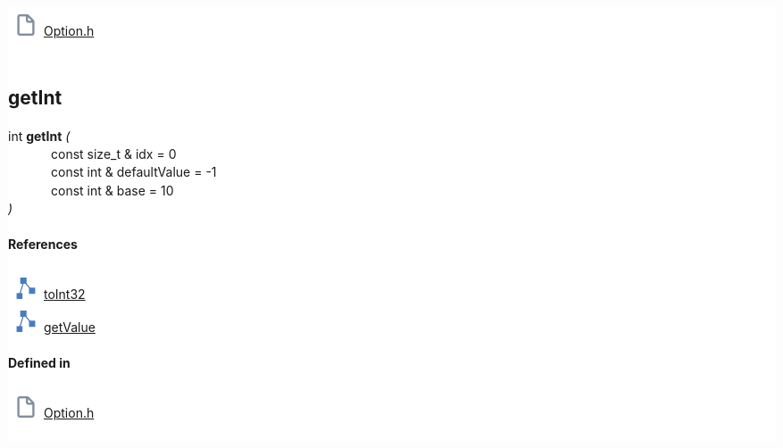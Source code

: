 <span class="icon-list-item"><a href="https://github.com/CharlesCarley/MdDox/blob/master//Source/Utils/CommandLine/Option.h#L90" class="icon-list-item"><img src="../images/file.svg" class="icon-list-item"/><span class="icon-list-item">Option.h</span>
</a>
</span>
<br/>
<br/>
<a id="getint"></a>
<h2>getInt</h2>
<span class="inline-text">int</span>
<span class="bold-text"><b>getInt</b></span>
<span class="italic-text"><i>(</i></span>
<div class="paragraph">
<span class="paragraph"><img src="../images/horSpace24px.svg"/><span class="inline-text">const size_t &amp;</span>
<span class="inline-text">idx</span>
<span class="inline-text"> = </span>
<span class="inline-text">0</span>
</span>
</div>
<div class="paragraph">
<span class="paragraph"><img src="../images/horSpace24px.svg"/><span class="inline-text">const int &amp;</span>
<span class="inline-text">defaultValue</span>
<span class="inline-text"> = </span>
<span class="inline-text">-1</span>
</span>
</div>
<div class="paragraph">
<span class="paragraph"><img src="../images/horSpace24px.svg"/><span class="inline-text">const int &amp;</span>
<span class="inline-text">base</span>
<span class="inline-text"> = </span>
<span class="inline-text">10</span>
</span>
</div>
<span class="italic-text"><i>)</i></span>
<a id="references"></a>
<h4>References</h4>
<span class="icon-list-item"><a href="classMdDox_1_1Char.md#toint32" class="icon-list-item"><img src="../images/class.svg" class="icon-list-item"/><span class="icon-list-item">toInt32</span>
</a>
</span>
<br/>
<span class="icon-list-item"><a href="classMdDox_1_1CommandLine_1_1ParseOption.md#getvalue" class="icon-list-item"><img src="../images/class.svg" class="icon-list-item"/><span class="icon-list-item">getValue</span>
</a>
</span>
<br/>
<a id="defined-in"></a>
<h4>Defined in</h4>
<span class="icon-list-item"><a href="https://github.com/CharlesCarley/MdDox/blob/master//Source/Utils/CommandLine/Option.h#L102" class="icon-list-item"><img src="../images/file.svg" class="icon-list-item"/><span class="icon-list-item">Option.h</span>
</a>
</span>
<br/>
<br/>